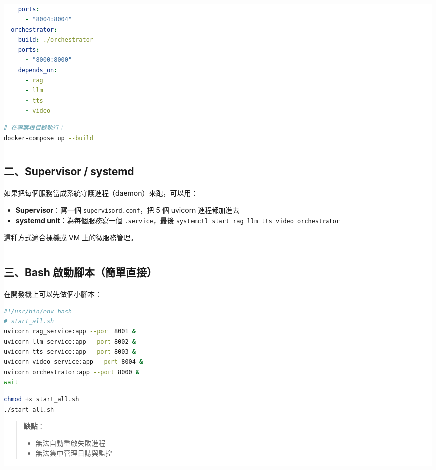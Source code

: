 ```yaml
    ports:
      - "8004:8004"
  orchestrator:
    build: ./orchestrator
    ports:
      - "8000:8000"
    depends_on:
      - rag
      - llm
      - tts
      - video
```

```bash
# 在專案根目錄執行：
docker-compose up --build
```

---

## 二、Supervisor / systemd

如果把每個服務當成系統守護進程（daemon）來跑，可以用：

* **Supervisor**：寫一個 `supervisord.conf`，把 5 個 uvicorn 進程都加進去
* **systemd unit**：為每個服務寫一個 `.service`，最後 `systemctl start rag llm tts video orchestrator`

這種方式適合裸機或 VM 上的微服務管理。

---

## 三、Bash 啟動腳本（簡單直接）

在開發機上可以先做個小腳本：

```bash
#!/usr/bin/env bash
# start_all.sh
uvicorn rag_service:app --port 8001 &
uvicorn llm_service:app --port 8002 &
uvicorn tts_service:app --port 8003 &
uvicorn video_service:app --port 8004 &
uvicorn orchestrator:app --port 8000 &
wait
```

```bash
chmod +x start_all.sh
./start_all.sh
```

> **缺點**：
>
> * 無法自動重啟失敗進程
> * 無法集中管理日誌與監控

---